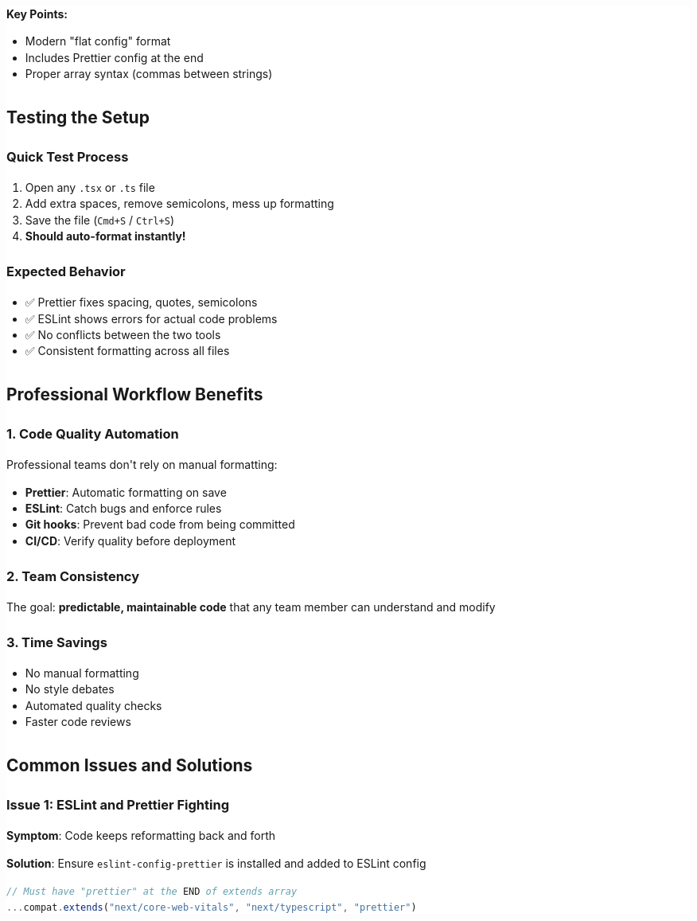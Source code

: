 **Key Points:**
- Modern "flat config" format
- Includes Prettier config at the end
- Proper array syntax (commas between strings)

## Testing the Setup

### Quick Test Process
1. Open any `.tsx` or `.ts` file
2. Add extra spaces, remove semicolons, mess up formatting
3. Save the file (`Cmd+S` / `Ctrl+S`)
4. **Should auto-format instantly!**

### Expected Behavior
- ✅ Prettier fixes spacing, quotes, semicolons
- ✅ ESLint shows errors for actual code problems
- ✅ No conflicts between the two tools
- ✅ Consistent formatting across all files

## Professional Workflow Benefits

### 1. Code Quality Automation
Professional teams don't rely on manual formatting:
- **Prettier**: Automatic formatting on save
- **ESLint**: Catch bugs and enforce rules
- **Git hooks**: Prevent bad code from being committed
- **CI/CD**: Verify quality before deployment

### 2. Team Consistency
The goal: **predictable, maintainable code** that any team member can understand and modify

### 3. Time Savings
- No manual formatting
- No style debates
- Automated quality checks
- Faster code reviews

## Common Issues and Solutions

### Issue 1: ESLint and Prettier Fighting
**Symptom**: Code keeps reformatting back and forth

**Solution**: Ensure `eslint-config-prettier` is installed and added to ESLint config

```javascript
// Must have "prettier" at the END of extends array
...compat.extends("next/core-web-vitals", "next/typescript", "prettier")
```
